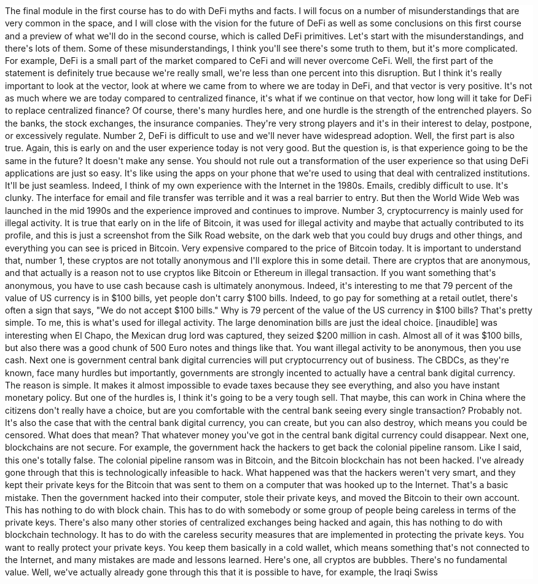 The final module in the first course has to do with DeFi myths and facts. I will focus on a number of misunderstandings that are very common in the space, and I will close with the vision for the future of DeFi as well as some conclusions on this first course and a preview of what we'll do in the second course, which is called DeFi primitives. Let's start with the misunderstandings, and there's lots of them. Some of these misunderstandings, I think you'll see there's some truth to them, but it's more complicated. For example, DeFi is a small part of the market compared to CeFi and will never overcome CeFi. Well, the first part of the statement is definitely true because we're really small, we're less than one percent into this disruption. But I think it's really important to look at the vector, look at where we came from to where we are today in DeFi, and that vector is very positive. It's not as much where we are today compared to centralized finance, it's what if we continue on that vector, how long will it take for DeFi to replace centralized finance? Of course, there's many hurdles here, and one hurdle is the strength of the entrenched players. So the banks, the stock exchanges, the insurance companies. They're very strong players and it's in their interest to delay, postpone, or excessively regulate. Number 2, DeFi is difficult to use and we'll never have widespread adoption. Well, the first part is also true. Again, this is early on and the user experience today is not very good. But the question is, is that experience going to be the same in the future? It doesn't make any sense. You should not rule out a transformation of the user experience so that using DeFi applications are just so easy. It's like using the apps on your phone that we're used to using that deal with centralized institutions. It'll be just seamless. Indeed, I think of my own experience with the Internet in the 1980s. Emails, credibly difficult to use. It's clunky. The interface for email and file transfer was terrible and it was a real barrier to entry. But then the World Wide Web was launched in the mid 1990s and the experience improved and continues to improve. Number 3, cryptocurrency is mainly used for illegal activity. It is true that early on in the life of Bitcoin, it was used for illegal activity and maybe that actually contributed to its profile, and this is just a screenshot from the Silk Road website, on the dark web that you could buy drugs and other things, and everything you can see is priced in Bitcoin. Very expensive compared to the price of Bitcoin today. It is important to understand that, number 1, these cryptos are not totally anonymous and I'll explore this in some detail. There are cryptos that are anonymous, and that actually is a reason not to use cryptos like Bitcoin or Ethereum in illegal transaction. If you want something that's anonymous, you have to use cash because cash is ultimately anonymous. Indeed, it's interesting to me that 79 percent of the value of US currency is in $100 bills, yet people don't carry $100 bills. Indeed, to go pay for something at a retail outlet, there's often a sign that says, "We do not accept $100 bills." Why is 79 percent of the value of the US currency in $100 bills? That's pretty simple. To me, this is what's used for illegal activity. The large denomination bills are just the ideal choice. [inaudible] was interesting when El Chapo, the Mexican drug lord was captured, they seized $200 million in cash. Almost all of it was $100 bills, but also there was a good chunk of 500 Euro notes and things like that. You want illegal activity to be anonymous, then you use cash. Next one is government central bank digital currencies will put cryptocurrency out of business. The CBDCs, as they're known, face many hurdles but importantly, governments are strongly incented to actually have a central bank digital currency. The reason is simple. It makes it almost impossible to evade taxes because they see everything, and also you have instant monetary policy. But one of the hurdles is, I think it's going to be a very tough sell. That maybe, this can work in China where the citizens don't really have a choice, but are you comfortable with the central bank seeing every single transaction? Probably not. It's also the case that with the central bank digital currency, you can create, but you can also destroy, which means you could be censored. What does that mean? That whatever money you've got in the central bank digital currency could disappear. Next one, blockchains are not secure. For example, the government hack the hackers to get back the colonial pipeline ransom. Like I said, this one's totally false. The colonial pipeline ransom was in Bitcoin, and the Bitcoin blockchain has not been hacked. I've already gone through that this is technologically infeasible to hack. What happened was that the hackers weren't very smart, and they kept their private keys for the Bitcoin that was sent to them on a computer that was hooked up to the Internet. That's a basic mistake. Then the government hacked into their computer, stole their private keys, and moved the Bitcoin to their own account. This has nothing to do with block chain. This has to do with somebody or some group of people being careless in terms of the private keys. There's also many other stories of centralized exchanges being hacked and again, this has nothing to do with blockchain technology. It has to do with the careless security measures that are implemented in protecting the private keys. You want to really protect your private keys. You keep them basically in a cold wallet, which means something that's not connected to the Internet, and many mistakes are made and lessons learned. Here's one, all cryptos are bubbles. There's no fundamental value. Well, we've actually already gone through this that it is possible to have, for example, the Iraqi Swiss